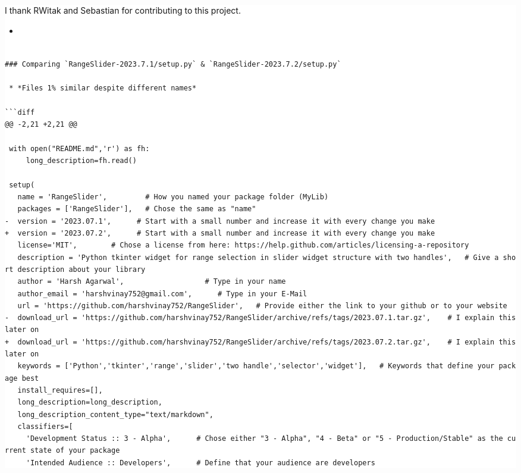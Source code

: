  I thank RWitak and Sebastian for contributing to this project.
 
 
-
```

### Comparing `RangeSlider-2023.7.1/setup.py` & `RangeSlider-2023.7.2/setup.py`

 * *Files 1% similar despite different names*

```diff
@@ -2,21 +2,21 @@
 
 with open("README.md",'r') as fh:
     long_description=fh.read()
 
 setup(
   name = 'RangeSlider',         # How you named your package folder (MyLib)
   packages = ['RangeSlider'],   # Chose the same as "name"
-  version = '2023.07.1',      # Start with a small number and increase it with every change you make
+  version = '2023.07.2',      # Start with a small number and increase it with every change you make
   license='MIT',        # Chose a license from here: https://help.github.com/articles/licensing-a-repository
   description = 'Python tkinter widget for range selection in slider widget structure with two handles',   # Give a short description about your library
   author = 'Harsh Agarwal',                   # Type in your name
   author_email = 'harshvinay752@gmail.com',      # Type in your E-Mail
   url = 'https://github.com/harshvinay752/RangeSlider',   # Provide either the link to your github or to your website
-  download_url = 'https://github.com/harshvinay752/RangeSlider/archive/refs/tags/2023.07.1.tar.gz',    # I explain this later on
+  download_url = 'https://github.com/harshvinay752/RangeSlider/archive/refs/tags/2023.07.2.tar.gz',    # I explain this later on
   keywords = ['Python','tkinter','range','slider','two handle','selector','widget'],   # Keywords that define your package best
   install_requires=[],
   long_description=long_description,
   long_description_content_type="text/markdown",
   classifiers=[
     'Development Status :: 3 - Alpha',      # Chose either "3 - Alpha", "4 - Beta" or "5 - Production/Stable" as the current state of your package
     'Intended Audience :: Developers',      # Define that your audience are developers
```


